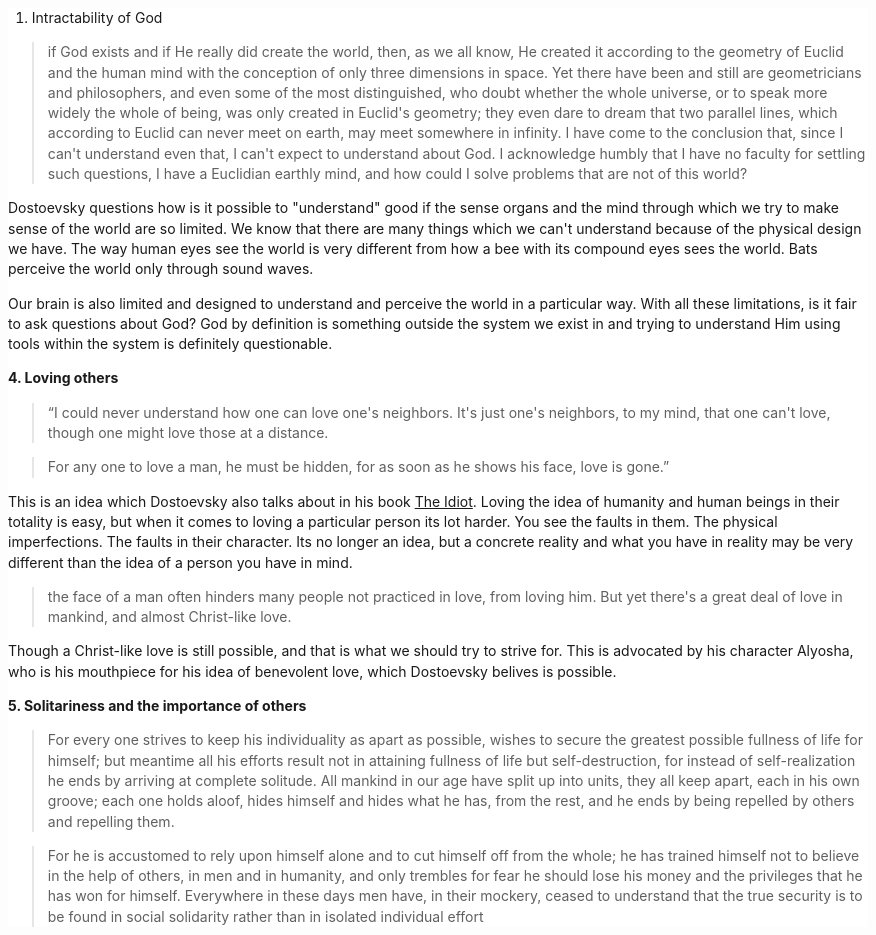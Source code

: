 1. Intractability of God

> if God exists and if He really did create the world, then, as we all know, He created it according to the geometry of Euclid and the human mind with the conception of only three dimensions in space. Yet there have been and still are geometricians and philosophers, and even some of the most distinguished, who doubt whether the whole universe, or to speak more widely the whole of being, was only created in Euclid's geometry; they even dare to dream that two parallel lines, which according to Euclid can never meet on earth, may meet somewhere in infinity. I have come to the conclusion that, since I can't understand even that, I can't expect to understand about God. I acknowledge humbly that I have no faculty for settling such questions, I have a Euclidian earthly mind, and how could I solve problems that are not of this world?

Dostoevsky questions how is it possible to "understand" good if the sense organs and the mind through which we try to make sense of the world are so limited. We know that there are many things which we can't understand because of the physical design we have. The way human eyes see the world is very different from how a bee with its compound eyes sees the world. Bats perceive the world only through sound waves.

Our brain is also limited and designed to understand and perceive the world in a particular way. With all these limitations, is it fair to ask questions about God? God by definition is something outside the system we exist in and trying to understand Him using tools within the system is definitely questionable.

**4. Loving others**

> “I could never understand how one can love one's neighbors. It's just one's neighbors, to my mind, that one can't love, though one might love those at a distance.

> For any one to love a man, he must be hidden, for as soon as he shows his face, love is gone.”

This is an idea which Dostoevsky also talks about in his book [The Idiot](https://en.wikipedia.org/wiki/The_Idiot). Loving the idea of humanity and human beings in their totality is easy, but when it comes to loving a particular person its lot harder. You see the faults in them. The physical imperfections. The faults in their character. Its no longer an idea, but a concrete reality and what you have in reality may be very different than the idea of a person you have in mind.

> the face of a man often hinders many people not practiced in love, from loving him. But yet there's a great deal of love in mankind, and almost Christ-like love.

Though a Christ-like love is still possible, and that is what we should try to strive for. This is advocated by his character Alyosha, who is his mouthpiece for his idea of benevolent love, which Dostoevsky belives is possible.

**5. Solitariness and the importance of others**

> For every one strives to keep his individuality as apart as possible, wishes to secure the greatest possible fullness of life for himself; but meantime all his efforts result not in attaining fullness of life but self-destruction, for instead of self-realization he ends by arriving at complete solitude. All mankind in our age have split up into units, they all keep apart, each in his own groove; each one holds aloof, hides himself and hides what he has, from the rest, and he ends by being repelled by others and repelling them.

> For he is accustomed to rely upon himself alone and to cut himself off from the whole; he has trained himself not to believe in the help of others, in men and in humanity, and only trembles for fear he should lose his money and the privileges that he has won for himself. Everywhere in these days men have, in their mockery, ceased to understand that the true security is to be found in social solidarity rather than in isolated individual effort

